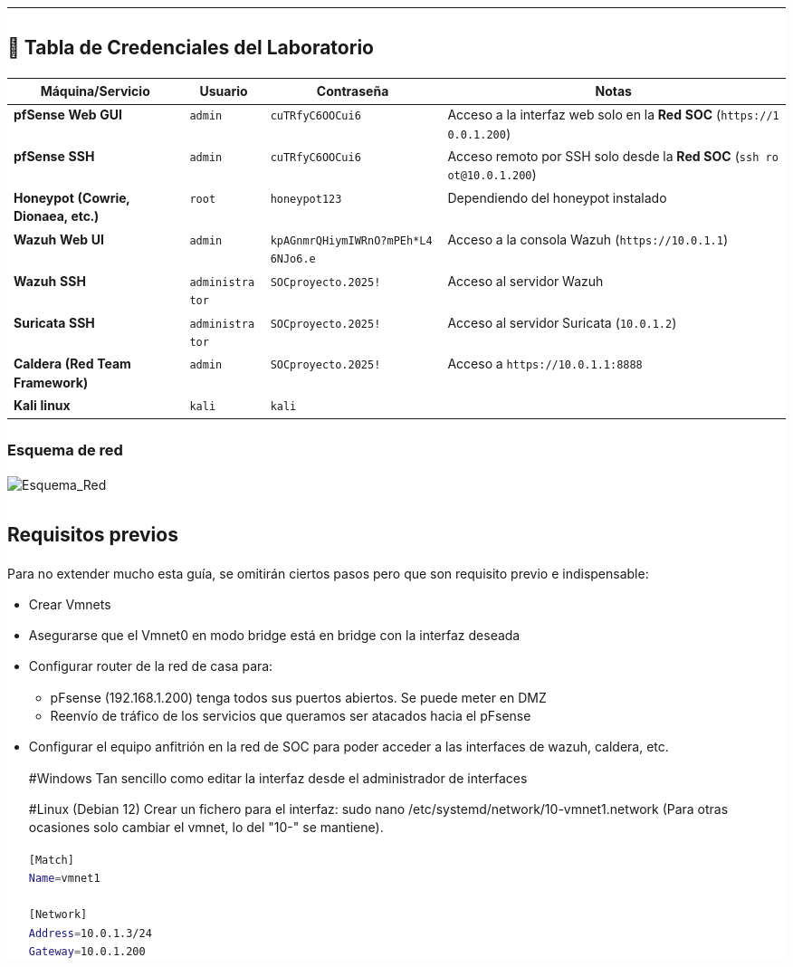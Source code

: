 

---

## **📌 Tabla de Credenciales del Laboratorio**

| **Máquina/Servicio**                 | **Usuario**     | **Contraseña**                     | **Notas**                                                               |
| ------------------------------------ | --------------- | ---------------------------------- | ----------------------------------------------------------------------- |
| **pfSense Web GUI**                  | `admin`         | `cuTRfyC6OOCui6`                   | Acceso a la interfaz web solo en la **Red SOC** (`https://10.0.1.200`)  |
| **pfSense SSH**                      | `admin`         | `cuTRfyC6OOCui6`                   | Acceso remoto por SSH solo desde la **Red SOC** (`ssh root@10.0.1.200`) |
| **Honeypot (Cowrie, Dionaea, etc.)** | `root`          | `honeypot123`                      | Dependiendo del honeypot instalado                                      |
| **Wazuh Web UI**                     | `admin`         | `kpAGnmrQHiymIWRnO?mPEh*L46NJo6.e` | Acceso a la consola Wazuh (`https://10.0.1.1`)                          |
| **Wazuh SSH**                        | `administrator` | `SOCproyecto.2025!`                | Acceso al servidor Wazuh                                                |
| **Suricata SSH**                     | `administrator` | `SOCproyecto.2025!`                | Acceso al servidor Suricata (`10.0.1.2`)                                |
| **Caldera (Red Team Framework)**     | `admin`         | `SOCproyecto.2025!`                | Acceso a `https://10.0.1.1:8888`                                        |
| **Kali linux**                       | `kali`          | `kali`                             |                                                                         |


### Esquema de red
![Esquema_Red](https://raw.githubusercontent.com/glmbxecurity/glmbxecurity.github.io/refs/heads/main/images/proyectos/SOC/esquema%20l2_l3.png)

## Requisitos previos
Para no extender mucho esta guía, se omitirán ciertos pasos pero que son requisito previo e indispensable:
* Crear Vmnets
* Asegurarse que el Vmnet0 en modo bridge está en bridge con la interfaz deseada
* Configurar router de la red de casa para:
	* pFsense (192.168.1.200) tenga todos sus puertos abiertos. Se puede meter en DMZ
	* Reenvío de tráfico de los servicios que queramos ser atacados hacia el pFsense

* Configurar el equipo anfitrión en la red de SOC para poder acceder a las interfaces de wazuh, caldera, etc.

	#Windows
	Tan sencillo como editar la interfaz desde el administrador de interfaces
	
	#Linux (Debian 12)
	Crear un fichero para el interfaz:
	sudo nano /etc/systemd/network/10-vmnet1.network (Para otras ocasiones solo cambiar el vmnet, lo del "10-" se mantiene).
	```bash
	[Match]
	Name=vmnet1
	
	[Network]
	Address=10.0.1.3/24
	Gateway=10.0.1.200
	```
	